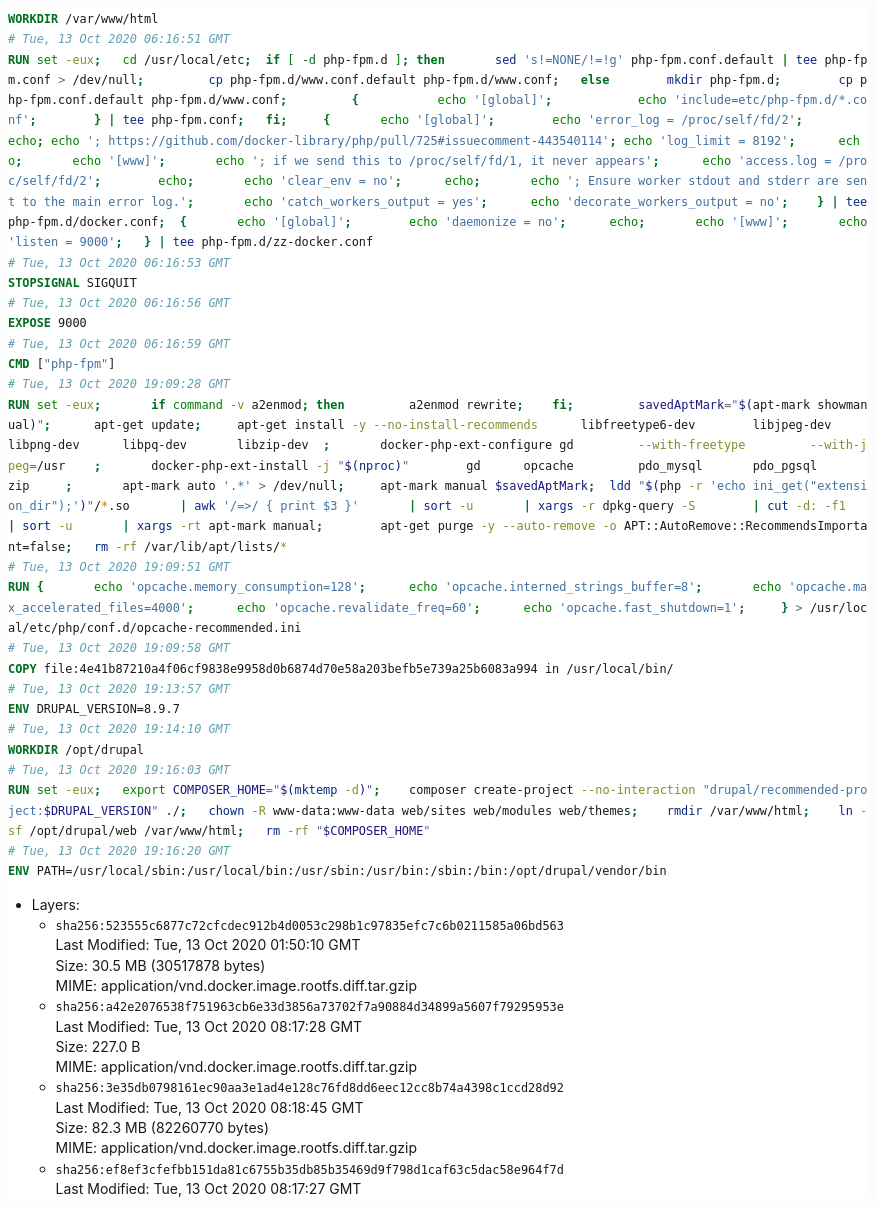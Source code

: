 ```dockerfile
WORKDIR /var/www/html
# Tue, 13 Oct 2020 06:16:51 GMT
RUN set -eux; 	cd /usr/local/etc; 	if [ -d php-fpm.d ]; then 		sed 's!=NONE/!=!g' php-fpm.conf.default | tee php-fpm.conf > /dev/null; 		cp php-fpm.d/www.conf.default php-fpm.d/www.conf; 	else 		mkdir php-fpm.d; 		cp php-fpm.conf.default php-fpm.d/www.conf; 		{ 			echo '[global]'; 			echo 'include=etc/php-fpm.d/*.conf'; 		} | tee php-fpm.conf; 	fi; 	{ 		echo '[global]'; 		echo 'error_log = /proc/self/fd/2'; 		echo; echo '; https://github.com/docker-library/php/pull/725#issuecomment-443540114'; echo 'log_limit = 8192'; 		echo; 		echo '[www]'; 		echo '; if we send this to /proc/self/fd/1, it never appears'; 		echo 'access.log = /proc/self/fd/2'; 		echo; 		echo 'clear_env = no'; 		echo; 		echo '; Ensure worker stdout and stderr are sent to the main error log.'; 		echo 'catch_workers_output = yes'; 		echo 'decorate_workers_output = no'; 	} | tee php-fpm.d/docker.conf; 	{ 		echo '[global]'; 		echo 'daemonize = no'; 		echo; 		echo '[www]'; 		echo 'listen = 9000'; 	} | tee php-fpm.d/zz-docker.conf
# Tue, 13 Oct 2020 06:16:53 GMT
STOPSIGNAL SIGQUIT
# Tue, 13 Oct 2020 06:16:56 GMT
EXPOSE 9000
# Tue, 13 Oct 2020 06:16:59 GMT
CMD ["php-fpm"]
# Tue, 13 Oct 2020 19:09:28 GMT
RUN set -eux; 		if command -v a2enmod; then 		a2enmod rewrite; 	fi; 		savedAptMark="$(apt-mark showmanual)"; 		apt-get update; 	apt-get install -y --no-install-recommends 		libfreetype6-dev 		libjpeg-dev 		libpng-dev 		libpq-dev 		libzip-dev 	; 		docker-php-ext-configure gd 		--with-freetype 		--with-jpeg=/usr 	; 		docker-php-ext-install -j "$(nproc)" 		gd 		opcache 		pdo_mysql 		pdo_pgsql 		zip 	; 		apt-mark auto '.*' > /dev/null; 	apt-mark manual $savedAptMark; 	ldd "$(php -r 'echo ini_get("extension_dir");')"/*.so 		| awk '/=>/ { print $3 }' 		| sort -u 		| xargs -r dpkg-query -S 		| cut -d: -f1 		| sort -u 		| xargs -rt apt-mark manual; 		apt-get purge -y --auto-remove -o APT::AutoRemove::RecommendsImportant=false; 	rm -rf /var/lib/apt/lists/*
# Tue, 13 Oct 2020 19:09:51 GMT
RUN { 		echo 'opcache.memory_consumption=128'; 		echo 'opcache.interned_strings_buffer=8'; 		echo 'opcache.max_accelerated_files=4000'; 		echo 'opcache.revalidate_freq=60'; 		echo 'opcache.fast_shutdown=1'; 	} > /usr/local/etc/php/conf.d/opcache-recommended.ini
# Tue, 13 Oct 2020 19:09:58 GMT
COPY file:4e41b87210a4f06cf9838e9958d0b6874d70e58a203befb5e739a25b6083a994 in /usr/local/bin/ 
# Tue, 13 Oct 2020 19:13:57 GMT
ENV DRUPAL_VERSION=8.9.7
# Tue, 13 Oct 2020 19:14:10 GMT
WORKDIR /opt/drupal
# Tue, 13 Oct 2020 19:16:03 GMT
RUN set -eux; 	export COMPOSER_HOME="$(mktemp -d)"; 	composer create-project --no-interaction "drupal/recommended-project:$DRUPAL_VERSION" ./; 	chown -R www-data:www-data web/sites web/modules web/themes; 	rmdir /var/www/html; 	ln -sf /opt/drupal/web /var/www/html; 	rm -rf "$COMPOSER_HOME"
# Tue, 13 Oct 2020 19:16:20 GMT
ENV PATH=/usr/local/sbin:/usr/local/bin:/usr/sbin:/usr/bin:/sbin:/bin:/opt/drupal/vendor/bin
```

-	Layers:
	-	`sha256:523555c6877c72cfcdec912b4d0053c298b1c97835efc7c6b0211585a06bd563`  
		Last Modified: Tue, 13 Oct 2020 01:50:10 GMT  
		Size: 30.5 MB (30517878 bytes)  
		MIME: application/vnd.docker.image.rootfs.diff.tar.gzip
	-	`sha256:a42e2076538f751963cb6e33d3856a73702f7a90884d34899a5607f79295953e`  
		Last Modified: Tue, 13 Oct 2020 08:17:28 GMT  
		Size: 227.0 B  
		MIME: application/vnd.docker.image.rootfs.diff.tar.gzip
	-	`sha256:3e35db0798161ec90aa3e1ad4e128c76fd8dd6eec12cc8b74a4398c1ccd28d92`  
		Last Modified: Tue, 13 Oct 2020 08:18:45 GMT  
		Size: 82.3 MB (82260770 bytes)  
		MIME: application/vnd.docker.image.rootfs.diff.tar.gzip
	-	`sha256:ef8ef3cfefbb151da81c6755b35db85b35469d9f798d1caf63c5dac58e964f7d`  
		Last Modified: Tue, 13 Oct 2020 08:17:27 GMT  